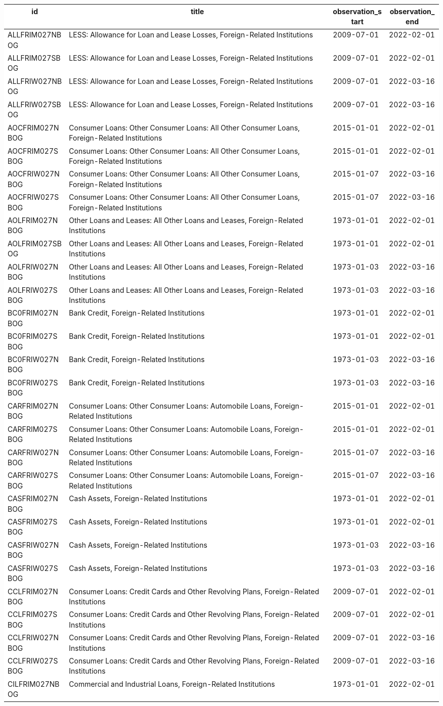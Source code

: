 | id             | title                                                                                                                           | observation_start   | observation_end   |
|----------------|---------------------------------------------------------------------------------------------------------------------------------|---------------------|-------------------|
| ALLFRIM027NBOG | LESS: Allowance for Loan and Lease Losses, Foreign-Related Institutions                                                         | 2009-07-01          | 2022-02-01        |
| ALLFRIM027SBOG | LESS: Allowance for Loan and Lease Losses, Foreign-Related Institutions                                                         | 2009-07-01          | 2022-02-01        |
| ALLFRIW027NBOG | LESS: Allowance for Loan and Lease Losses, Foreign-Related Institutions                                                         | 2009-07-01          | 2022-03-16        |
| ALLFRIW027SBOG | LESS: Allowance for Loan and Lease Losses, Foreign-Related Institutions                                                         | 2009-07-01          | 2022-03-16        |
| AOCFRIM027NBOG | Consumer Loans: Other Consumer Loans: All Other Consumer Loans, Foreign-Related Institutions                                    | 2015-01-01          | 2022-02-01        |
| AOCFRIM027SBOG | Consumer Loans: Other Consumer Loans: All Other Consumer Loans, Foreign-Related Institutions                                    | 2015-01-01          | 2022-02-01        |
| AOCFRIW027NBOG | Consumer Loans: Other Consumer Loans: All Other Consumer Loans, Foreign-Related Institutions                                    | 2015-01-07          | 2022-03-16        |
| AOCFRIW027SBOG | Consumer Loans: Other Consumer Loans: All Other Consumer Loans, Foreign-Related Institutions                                    | 2015-01-07          | 2022-03-16        |
| AOLFRIM027NBOG | Other Loans and Leases: All Other Loans and Leases, Foreign-Related Institutions                                                | 1973-01-01          | 2022-02-01        |
| AOLFRIM027SBOG | Other Loans and Leases: All Other Loans and Leases, Foreign-Related Institutions                                                | 1973-01-01          | 2022-02-01        |
| AOLFRIW027NBOG | Other Loans and Leases: All Other Loans and Leases, Foreign-Related Institutions                                                | 1973-01-03          | 2022-03-16        |
| AOLFRIW027SBOG | Other Loans and Leases: All Other Loans and Leases, Foreign-Related Institutions                                                | 1973-01-03          | 2022-03-16        |
| BC0FRIM027NBOG | Bank Credit, Foreign-Related Institutions                                                                                       | 1973-01-01          | 2022-02-01        |
| BC0FRIM027SBOG | Bank Credit, Foreign-Related Institutions                                                                                       | 1973-01-01          | 2022-02-01        |
| BC0FRIW027NBOG | Bank Credit, Foreign-Related Institutions                                                                                       | 1973-01-03          | 2022-03-16        |
| BC0FRIW027SBOG | Bank Credit, Foreign-Related Institutions                                                                                       | 1973-01-03          | 2022-03-16        |
| CARFRIM027NBOG | Consumer Loans: Other Consumer Loans: Automobile Loans, Foreign-Related Institutions                                            | 2015-01-01          | 2022-02-01        |
| CARFRIM027SBOG | Consumer Loans: Other Consumer Loans: Automobile Loans, Foreign-Related Institutions                                            | 2015-01-01          | 2022-02-01        |
| CARFRIW027NBOG | Consumer Loans: Other Consumer Loans: Automobile Loans, Foreign-Related Institutions                                            | 2015-01-07          | 2022-03-16        |
| CARFRIW027SBOG | Consumer Loans: Other Consumer Loans: Automobile Loans, Foreign-Related Institutions                                            | 2015-01-07          | 2022-03-16        |
| CASFRIM027NBOG | Cash Assets, Foreign-Related Institutions                                                                                       | 1973-01-01          | 2022-02-01        |
| CASFRIM027SBOG | Cash Assets, Foreign-Related Institutions                                                                                       | 1973-01-01          | 2022-02-01        |
| CASFRIW027NBOG | Cash Assets, Foreign-Related Institutions                                                                                       | 1973-01-03          | 2022-03-16        |
| CASFRIW027SBOG | Cash Assets, Foreign-Related Institutions                                                                                       | 1973-01-03          | 2022-03-16        |
| CCLFRIM027NBOG | Consumer Loans: Credit Cards and Other Revolving Plans, Foreign-Related Institutions                                            | 2009-07-01          | 2022-02-01        |
| CCLFRIM027SBOG | Consumer Loans: Credit Cards and Other Revolving Plans, Foreign-Related Institutions                                            | 2009-07-01          | 2022-02-01        |
| CCLFRIW027NBOG | Consumer Loans: Credit Cards and Other Revolving Plans, Foreign-Related Institutions                                            | 2009-07-01          | 2022-03-16        |
| CCLFRIW027SBOG | Consumer Loans: Credit Cards and Other Revolving Plans, Foreign-Related Institutions                                            | 2009-07-01          | 2022-03-16        |
| CILFRIM027NBOG | Commercial and Industrial Loans, Foreign-Related Institutions                                                                   | 1973-01-01          | 2022-02-01        |